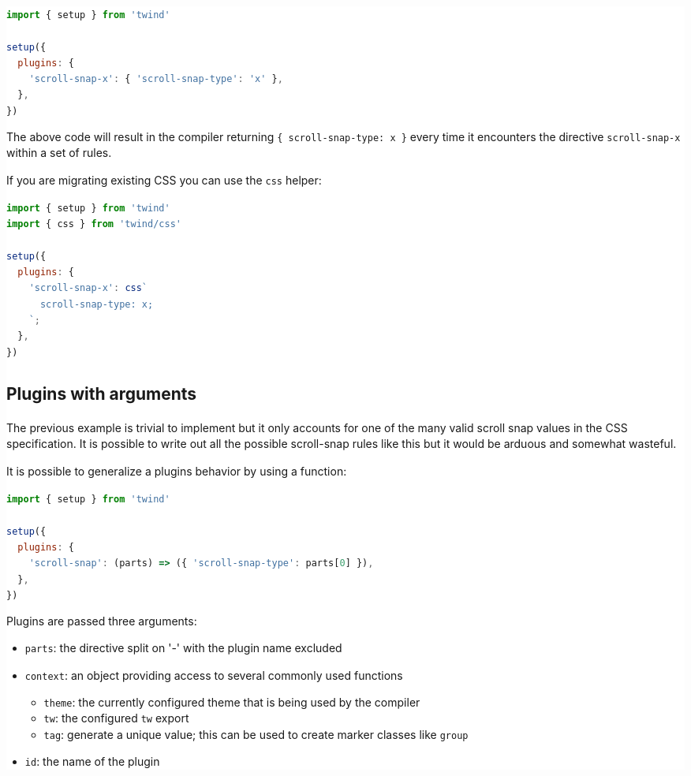 ```js
import { setup } from 'twind'

setup({
  plugins: {
    'scroll-snap-x': { 'scroll-snap-type': 'x' },
  },
})
```

The above code will result in the compiler returning `{ scroll-snap-type: x }` every time it encounters the directive `scroll-snap-x` within a set of rules.

If you are migrating existing CSS you can use the `css` helper:

```js
import { setup } from 'twind'
import { css } from 'twind/css'

setup({
  plugins: {
    'scroll-snap-x': css`
      scroll-snap-type: x;
    `;
  },
})
```

## Plugins with arguments

The previous example is trivial to implement but it only accounts for one of the many valid scroll snap values in the CSS specification. It is possible to write out all the possible scroll-snap rules like this but it would be arduous and somewhat wasteful.

It is possible to generalize a plugins behavior by using a function:

```js
import { setup } from 'twind'

setup({
  plugins: {
    'scroll-snap': (parts) => ({ 'scroll-snap-type': parts[0] }),
  },
})
```

Plugins are passed three arguments:

- `parts`: the directive split on '-' with the plugin name excluded
- `context`: an object providing access to several commonly used functions

  - `theme`: the currently configured theme that is being used by the compiler
  - `tw`: the configured `tw` export
  - `tag`: generate a unique value; this can be used to create marker classes like `group`

- `id`: the name of the plugin
